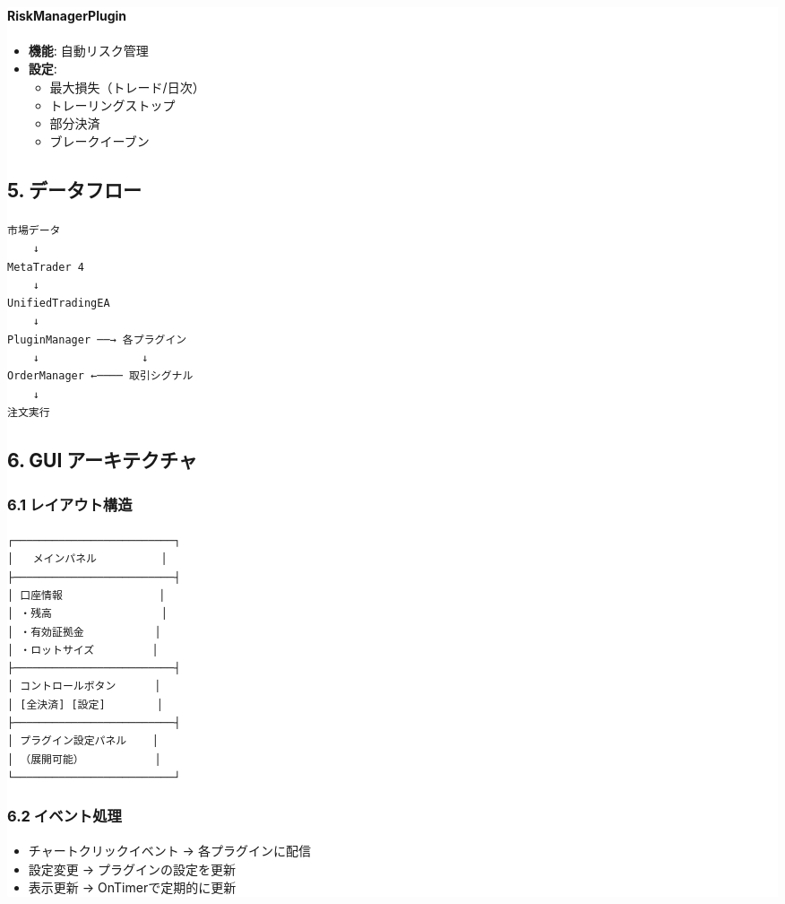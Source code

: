 #### RiskManagerPlugin
- **機能**: 自動リスク管理
- **設定**:
  - 最大損失（トレード/日次）
  - トレーリングストップ
  - 部分決済
  - ブレークイーブン

## 5. データフロー

```
市場データ
    ↓
MetaTrader 4
    ↓
UnifiedTradingEA
    ↓
PluginManager ──→ 各プラグイン
    ↓                ↓
OrderManager ←──── 取引シグナル
    ↓
注文実行
```

## 6. GUI アーキテクチャ

### 6.1 レイアウト構造

```
┌─────────────────────────┐
│   メインパネル          │
├─────────────────────────┤
│ 口座情報               │
│ ・残高                 │
│ ・有効証拠金           │
│ ・ロットサイズ         │
├─────────────────────────┤
│ コントロールボタン      │
│ [全決済] [設定]        │
├─────────────────────────┤
│ プラグイン設定パネル    │
│ （展開可能）           │
└─────────────────────────┘
```

### 6.2 イベント処理

- チャートクリックイベント → 各プラグインに配信
- 設定変更 → プラグインの設定を更新
- 表示更新 → OnTimerで定期的に更新
